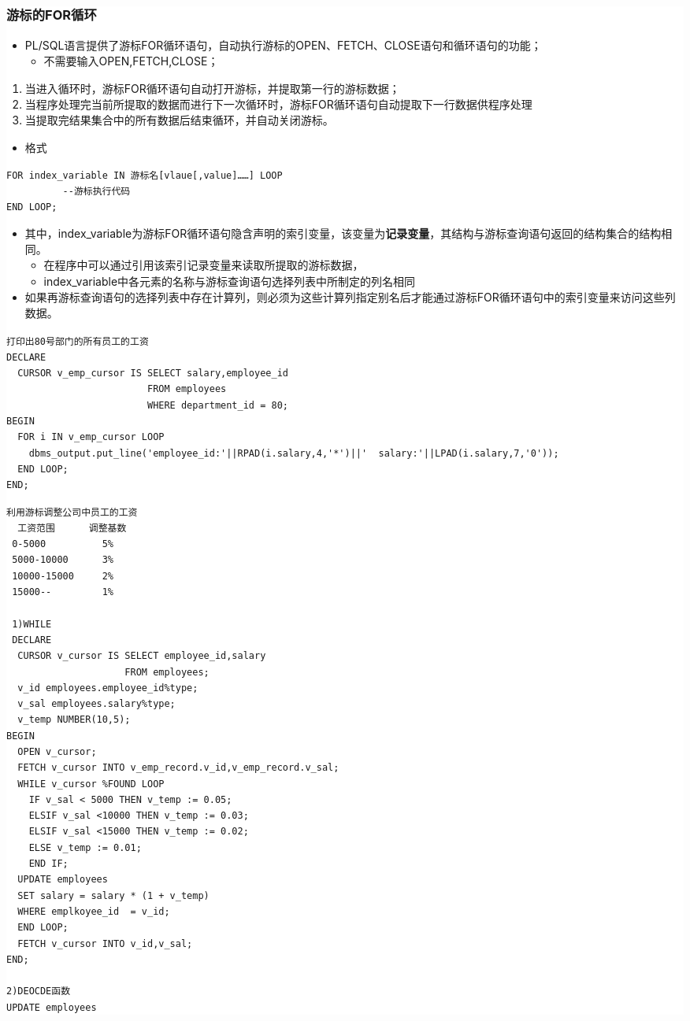 ### 游标的FOR循环

-  PL/SQL语言提供了游标FOR循环语句，自动执行游标的OPEN、FETCH、CLOSE语句和循环语句的功能；
    - 不需要输入OPEN,FETCH,CLOSE；
1. 当进入循环时，游标FOR循环语句自动打开游标，并提取第一行的游标数据；
2. 当程序处理完当前所提取的数据而进行下一次循环时，游标FOR循环语句自动提取下一行数据供程序处理
3. 当提取完结果集合中的所有数据后结束循环，并自动关闭游标。

- 格式

```
FOR index_variable IN 游标名[vlaue[,value]……] LOOP
          --游标执行代码
END LOOP;
```

- 其中，index_variable为游标FOR循环语句隐含声明的索引变量，该变量为**记录变量**，其结构与游标查询语句返回的结构集合的结构相同。
   - 在程序中可以通过引用该索引记录变量来读取所提取的游标数据，
   - index_variable中各元素的名称与游标查询语句选择列表中所制定的列名相同
- 如果再游标查询语句的选择列表中存在计算列，则必须为这些计算列指定别名后才能通过游标FOR循环语句中的索引变量来访问这些列数据。

```
打印出80号部门的所有员工的工资
DECLARE
  CURSOR v_emp_cursor IS SELECT salary,employee_id
                         FROM employees
                         WHERE department_id = 80;
BEGIN 
  FOR i IN v_emp_cursor LOOP
    dbms_output.put_line('employee_id:'||RPAD(i.salary,4,'*')||'  salary:'||LPAD(i.salary,7,'0'));
  END LOOP;
END;
```

```
利用游标调整公司中员工的工资
  工资范围      调整基数
 0-5000          5%
 5000-10000      3%
 10000-15000     2%
 15000--         1%

 1)WHILE
 DECLARE
  CURSOR v_cursor IS SELECT employee_id,salary
                     FROM employees;
  v_id employees.employee_id%type;
  v_sal employees.salary%type;
  v_temp NUMBER(10,5);
BEGIN
  OPEN v_cursor;
  FETCH v_cursor INTO v_emp_record.v_id,v_emp_record.v_sal;
  WHILE v_cursor %FOUND LOOP
    IF v_sal < 5000 THEN v_temp := 0.05;
    ELSIF v_sal <10000 THEN v_temp := 0.03;
    ELSIF v_sal <15000 THEN v_temp := 0.02;
    ELSE v_temp := 0.01;
    END IF;
  UPDATE employees
  SET salary = salary * (1 + v_temp)
  WHERE emplkoyee_id  = v_id;
  END LOOP;
  FETCH v_cursor INTO v_id,v_sal;
END;

2)DEOCDE函数
UPDATE employees
```